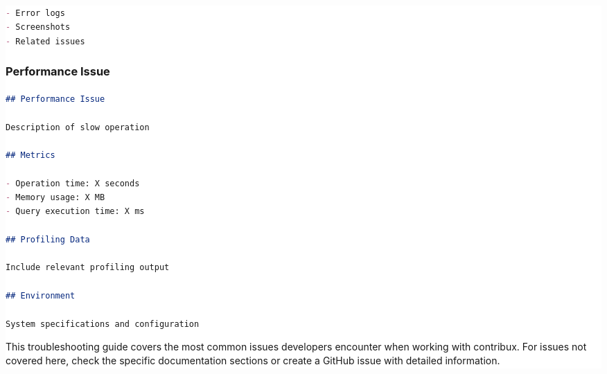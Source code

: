 ```markdown
- Error logs
- Screenshots
- Related issues
```

### **Performance Issue**

```markdown
## Performance Issue

Description of slow operation

## Metrics

- Operation time: X seconds
- Memory usage: X MB
- Query execution time: X ms

## Profiling Data

Include relevant profiling output

## Environment

System specifications and configuration
```

This troubleshooting guide covers the most common issues developers encounter when working with contribux. For issues not covered here, check the specific documentation sections or create a GitHub issue with detailed information.
